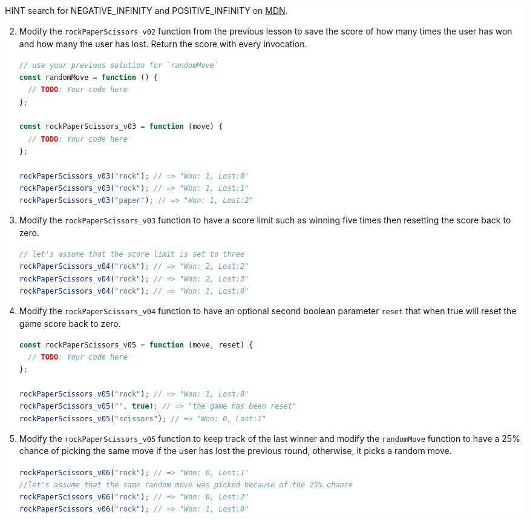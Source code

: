    HINT search for NEGATIVE_INFINITY and POSITIVE_INFINITY on [MDN](https://developer.mozilla.org/en-US/).

2. Modify the `rockPaperScissors_v02` function from the previous lesson to save the score of how many times the user has won and how many the user has lost. Return the score with every invocation.

   ```javascript
   // use your previous solution for `randomMove`
   const randomMove = function () {
     // TODO: Your code here
   };

   const rockPaperScissors_v03 = function (move) {
     // TODO: Your code here
   };

   rockPaperScissors_v03("rock"); // => "Won: 1, Lost:0"
   rockPaperScissors_v03("rock"); // => "Won: 1, Lost:1"
   rockPaperScissors_v03("paper"); // => "Won: 1, Lost:2"
   ```

3. Modify the `rockPaperScissors_v03` function to have a score limit such as winning five times then resetting the score back to zero.

   ```javascript
   // let's assume that the score limit is set to three
   rockPaperScissors_v04("rock"); // => "Won: 2, Lost:2"
   rockPaperScissors_v04("rock"); // => "Won: 2, Lost:3"
   rockPaperScissors_v04("rock"); // => "Won: 1, Lost:0"
   ```

4. Modify the `rockPaperScissors_v04` function to have an optional second boolean parameter `reset` that when true will reset the game score back to zero.

   ```javascript
   const rockPaperScissors_v05 = function (move, reset) {
     // TODO: Your code here
   };

   rockPaperScissors_v05("rock"); // => "Won: 1, Lost:0"
   rockPaperScissors_v05("", true); // => "the game has been reset"
   rockPaperScissors_v05("scissors"); // => "Won: 0, Lost:1"
   ```

5. Modify the `rockPaperScissors_v05` function to keep track of the last winner and modify the `randomMove` function to have a 25% chance of picking the same move if the user has lost the previous round, otherwise, it picks a random move.

   ```javascript
   rockPaperScissors_v06("rock"); // => "Won: 0, Lost:1"
   //let's assume that the same random move was picked because of the 25% chance
   rockPaperScissors_v06("rock"); // => "Won: 0, Lost:2"
   rockPaperScissors_v06("rock"); // => "Won: 1, Lost:0"
   ```
